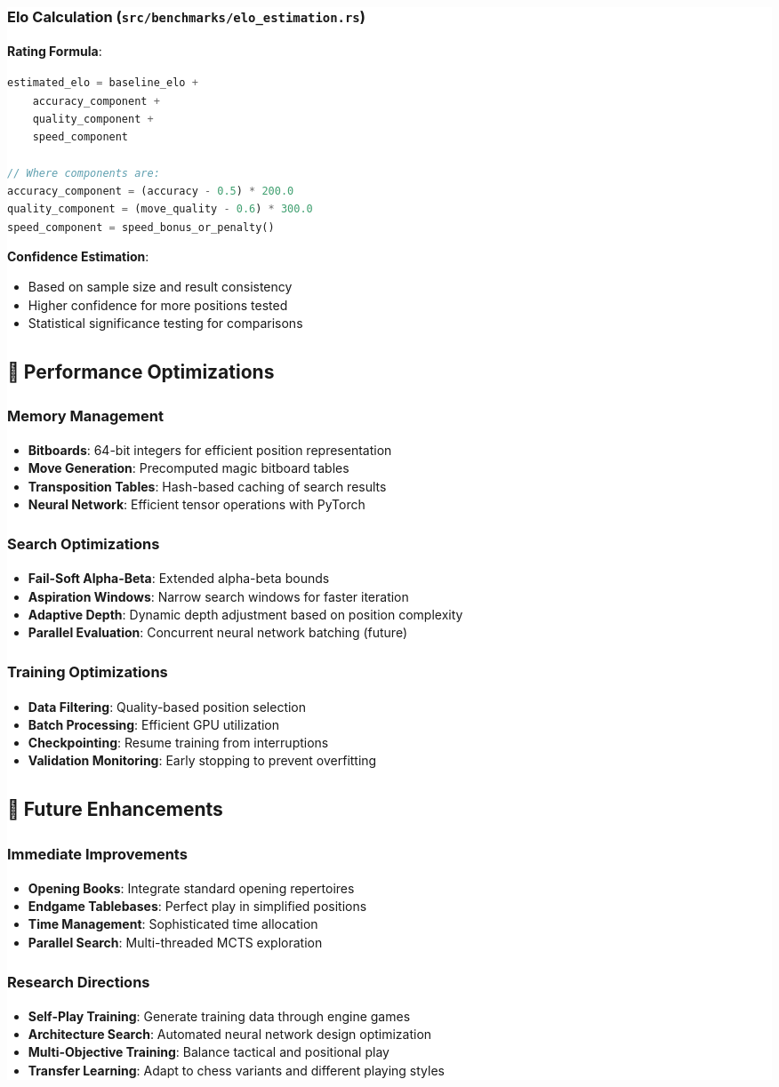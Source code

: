 ### Elo Calculation (`src/benchmarks/elo_estimation.rs`)

**Rating Formula**:
```rust
estimated_elo = baseline_elo + 
    accuracy_component + 
    quality_component + 
    speed_component

// Where components are:
accuracy_component = (accuracy - 0.5) * 200.0
quality_component = (move_quality - 0.6) * 300.0
speed_component = speed_bonus_or_penalty()
```

**Confidence Estimation**:
- Based on sample size and result consistency
- Higher confidence for more positions tested
- Statistical significance testing for comparisons

## 🔧 Performance Optimizations

### Memory Management
- **Bitboards**: 64-bit integers for efficient position representation
- **Move Generation**: Precomputed magic bitboard tables
- **Transposition Tables**: Hash-based caching of search results
- **Neural Network**: Efficient tensor operations with PyTorch

### Search Optimizations
- **Fail-Soft Alpha-Beta**: Extended alpha-beta bounds
- **Aspiration Windows**: Narrow search windows for faster iteration
- **Adaptive Depth**: Dynamic depth adjustment based on position complexity
- **Parallel Evaluation**: Concurrent neural network batching (future)

### Training Optimizations
- **Data Filtering**: Quality-based position selection
- **Batch Processing**: Efficient GPU utilization
- **Checkpointing**: Resume training from interruptions
- **Validation Monitoring**: Early stopping to prevent overfitting

## 🚀 Future Enhancements

### Immediate Improvements
- **Opening Books**: Integrate standard opening repertoires
- **Endgame Tablebases**: Perfect play in simplified positions
- **Time Management**: Sophisticated time allocation
- **Parallel Search**: Multi-threaded MCTS exploration

### Research Directions
- **Self-Play Training**: Generate training data through engine games
- **Architecture Search**: Automated neural network design optimization
- **Multi-Objective Training**: Balance tactical and positional play
- **Transfer Learning**: Adapt to chess variants and different playing styles
